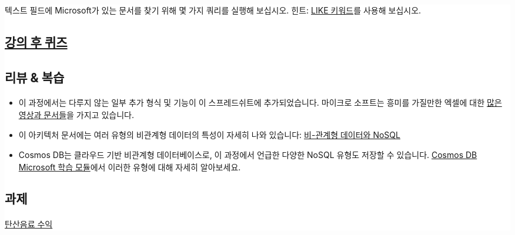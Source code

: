 텍스트 필드에 Microsoft가 있는 문서를 찾기 위해 몇 가지 쿼리를 실행해 보십시오. 힌트: [LIKE 키워드](https://docs.microsoft.com/en-us/azure/cosmos-db/sql/sql-query-keywords#using-like-with-the--wildcard-character)를 사용해 보십시오.


## [강의 후 퀴즈](https://red-water-0103e7a0f.azurestaticapps.net/quiz/11)



## 리뷰 & 복습

- 이 과정에서는 다루지 않는 일부 추가 형식 및 기능이 이 스프레드쉬트에 추가되었습니다. 마이크로 소프트는 흥미를 가질만한 엑셀에 대한 [많은 영상과 문서들](https://support.microsoft.com/excel)을 가지고 있습니다.

- 이 아키텍처 문서에는 여러 유형의 비관계형 데이터의 특성이 자세히 나와 있습니다: [비-관계형 데이터와 NoSQL](https://docs.microsoft.com/en-us/azure/architecture/data-guide/big-data/non-relational-data)

- Cosmos DB는 클라우드 기반 비관계형 데이터베이스로, 이 과정에서 언급한 다양한 NoSQL 유형도 저장할 수 있습니다. [Cosmos DB Microsoft 학습 모듈](https://docs.microsoft.com/en-us/learn/paths/work-with-nosql-data-in-azure-cosmos-db/)에서 이러한 유형에 대해 자세히 알아보세요.

## 과제

[탄산음료 수익](assignment.md)
